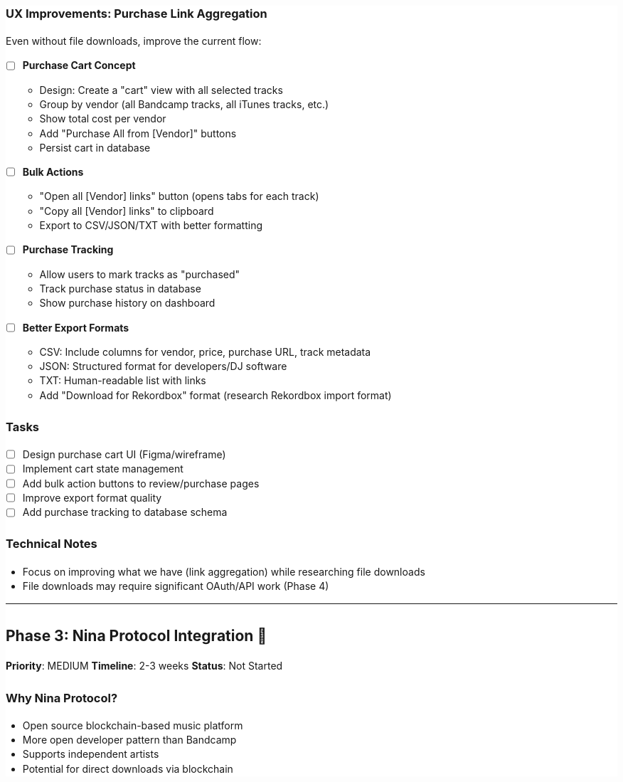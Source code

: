 ### UX Improvements: Purchase Link Aggregation

Even without file downloads, improve the current flow:

- [ ] **Purchase Cart Concept**
  - Design: Create a "cart" view with all selected tracks
  - Group by vendor (all Bandcamp tracks, all iTunes tracks, etc.)
  - Show total cost per vendor
  - Add "Purchase All from [Vendor]" buttons
  - Persist cart in database

- [ ] **Bulk Actions**
  - "Open all [Vendor] links" button (opens tabs for each track)
  - "Copy all [Vendor] links" to clipboard
  - Export to CSV/JSON/TXT with better formatting

- [ ] **Purchase Tracking**
  - Allow users to mark tracks as "purchased"
  - Track purchase status in database
  - Show purchase history on dashboard

- [ ] **Better Export Formats**
  - CSV: Include columns for vendor, price, purchase URL, track metadata
  - JSON: Structured format for developers/DJ software
  - TXT: Human-readable list with links
  - Add "Download for Rekordbox" format (research Rekordbox import format)

### Tasks
- [ ] Design purchase cart UI (Figma/wireframe)
- [ ] Implement cart state management
- [ ] Add bulk action buttons to review/purchase pages
- [ ] Improve export format quality
- [ ] Add purchase tracking to database schema

### Technical Notes
- Focus on improving what we have (link aggregation) while researching file downloads
- File downloads may require significant OAuth/API work (Phase 4)

---

## Phase 3: Nina Protocol Integration 🔗

**Priority**: MEDIUM
**Timeline**: 2-3 weeks
**Status**: Not Started

### Why Nina Protocol?
- Open source blockchain-based music platform
- More open developer pattern than Bandcamp
- Supports independent artists
- Potential for direct downloads via blockchain

